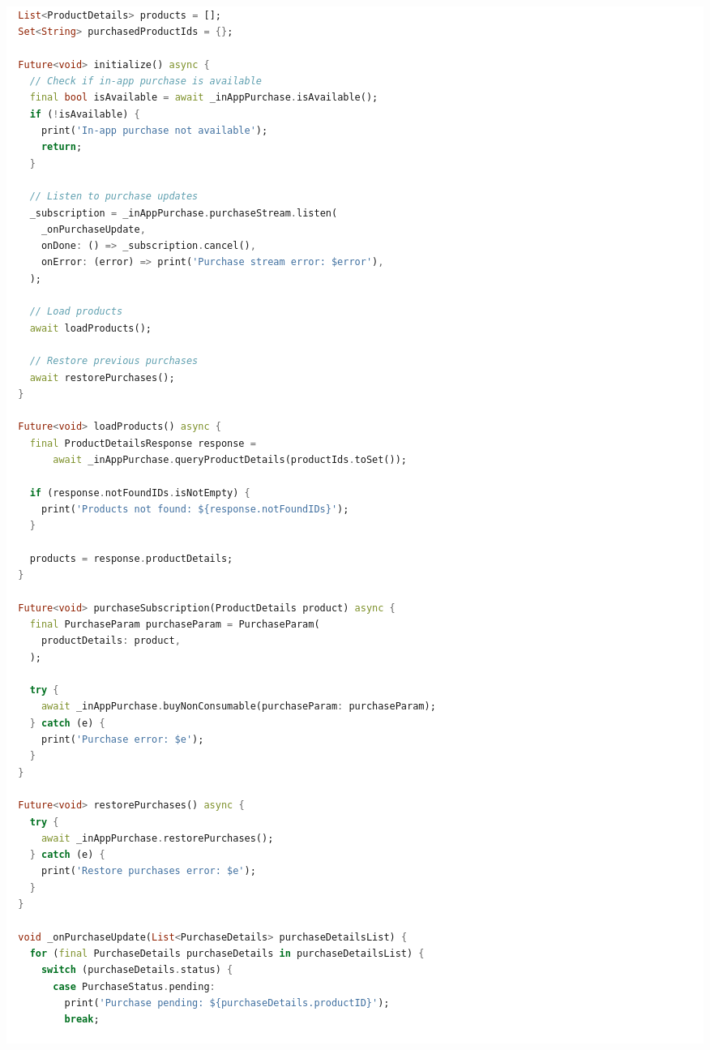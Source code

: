 ```dart
  List<ProductDetails> products = [];
  Set<String> purchasedProductIds = {};

  Future<void> initialize() async {
    // Check if in-app purchase is available
    final bool isAvailable = await _inAppPurchase.isAvailable();
    if (!isAvailable) {
      print('In-app purchase not available');
      return;
    }

    // Listen to purchase updates
    _subscription = _inAppPurchase.purchaseStream.listen(
      _onPurchaseUpdate,
      onDone: () => _subscription.cancel(),
      onError: (error) => print('Purchase stream error: $error'),
    );

    // Load products
    await loadProducts();
    
    // Restore previous purchases
    await restorePurchases();
  }

  Future<void> loadProducts() async {
    final ProductDetailsResponse response = 
        await _inAppPurchase.queryProductDetails(productIds.toSet());
    
    if (response.notFoundIDs.isNotEmpty) {
      print('Products not found: ${response.notFoundIDs}');
    }
    
    products = response.productDetails;
  }

  Future<void> purchaseSubscription(ProductDetails product) async {
    final PurchaseParam purchaseParam = PurchaseParam(
      productDetails: product,
    );
    
    try {
      await _inAppPurchase.buyNonConsumable(purchaseParam: purchaseParam);
    } catch (e) {
      print('Purchase error: $e');
    }
  }

  Future<void> restorePurchases() async {
    try {
      await _inAppPurchase.restorePurchases();
    } catch (e) {
      print('Restore purchases error: $e');
    }
  }

  void _onPurchaseUpdate(List<PurchaseDetails> purchaseDetailsList) {
    for (final PurchaseDetails purchaseDetails in purchaseDetailsList) {
      switch (purchaseDetails.status) {
        case PurchaseStatus.pending:
          print('Purchase pending: ${purchaseDetails.productID}');
          break;
          
```